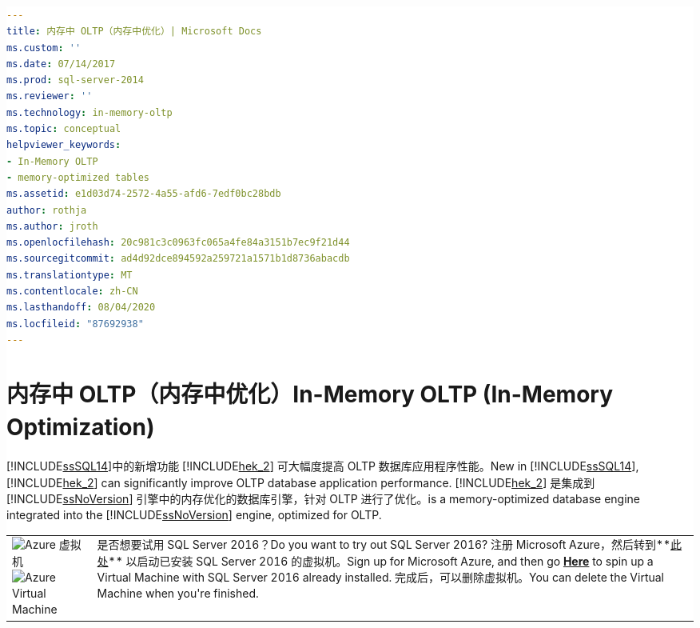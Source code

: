 ```yaml
---
title: 内存中 OLTP（内存中优化）| Microsoft Docs
ms.custom: ''
ms.date: 07/14/2017
ms.prod: sql-server-2014
ms.reviewer: ''
ms.technology: in-memory-oltp
ms.topic: conceptual
helpviewer_keywords:
- In-Memory OLTP
- memory-optimized tables
ms.assetid: e1d03d74-2572-4a55-afd6-7edf0bc28bdb
author: rothja
ms.author: jroth
ms.openlocfilehash: 20c981c3c0963fc065a4fe84a3151b7ec9f21d44
ms.sourcegitcommit: ad4d92dce894592a259721a1571b1d8736abacdb
ms.translationtype: MT
ms.contentlocale: zh-CN
ms.lasthandoff: 08/04/2020
ms.locfileid: "87692938"
---
```

# <a name="in-memory-oltp-in-memory-optimization"></a><span data-ttu-id="36852-102">内存中 OLTP（内存中优化）</span><span class="sxs-lookup"><span data-stu-id="36852-102">In-Memory OLTP (In-Memory Optimization)</span></span>

  <span data-ttu-id="36852-103">[!INCLUDE[ssSQL14](../../../includes/sssql14-md.md)]中的新增功能 [!INCLUDE[hek_2](../../../includes/hek-2-md.md)] 可大幅度提高 OLTP 数据库应用程序性能。</span><span class="sxs-lookup"><span data-stu-id="36852-103">New in [!INCLUDE[ssSQL14](../../../includes/sssql14-md.md)], [!INCLUDE[hek_2](../../../includes/hek-2-md.md)] can significantly improve OLTP database application performance.</span></span> [!INCLUDE[hek_2](../../../includes/hek-2-md.md)] <span data-ttu-id="36852-104">是集成到 [!INCLUDE[ssNoVersion](../../../includes/ssnoversion-md.md)] 引擎中的内存优化的数据库引擎，针对 OLTP 进行了优化。</span><span class="sxs-lookup"><span data-stu-id="36852-104">is a memory-optimized database engine integrated into the [!INCLUDE[ssNoVersion](../../../includes/ssnoversion-md.md)] engine, optimized for OLTP.</span></span>

|||
|-|-|
|<span data-ttu-id="36852-105">![Azure 虚拟机](../../master-data-services/media/azure-virtual-machine.png "Azure 虚拟机")</span><span class="sxs-lookup"><span data-stu-id="36852-105">![Azure Virtual Machine](../../master-data-services/media/azure-virtual-machine.png "Azure Virtual Machine")</span></span>|<span data-ttu-id="36852-106">是否想要试用 SQL Server 2016？</span><span class="sxs-lookup"><span data-stu-id="36852-106">Do you want to try out SQL Server 2016?</span></span> <span data-ttu-id="36852-107">注册 Microsoft Azure，然后转到**[此处](https://azuremarketplace.microsoft.com/marketplace/apps/microsoftsqlserver.sql2017-ws2019?tab=Overview)** 以启动已安装 SQL Server 2016 的虚拟机。</span><span class="sxs-lookup"><span data-stu-id="36852-107">Sign up for Microsoft Azure, and then go **[Here](https://azuremarketplace.microsoft.com/marketplace/apps/microsoftsqlserver.sql2017-ws2019?tab=Overview)** to spin up a Virtual Machine with  SQL Server 2016 already installed.</span></span> <span data-ttu-id="36852-108">完成后，可以删除虚拟机。</span><span class="sxs-lookup"><span data-stu-id="36852-108">You can delete the Virtual Machine when you're finished.</span></span>|
